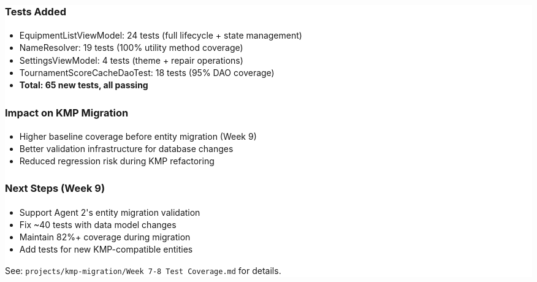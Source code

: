 ### Tests Added
- EquipmentListViewModel: 24 tests (full lifecycle + state management)
- NameResolver: 19 tests (100% utility method coverage)
- SettingsViewModel: 4 tests (theme + repair operations)
- TournamentScoreCacheDaoTest: 18 tests (95% DAO coverage)
- **Total: 65 new tests, all passing**

### Impact on KMP Migration
- Higher baseline coverage before entity migration (Week 9)
- Better validation infrastructure for database changes
- Reduced regression risk during KMP refactoring

### Next Steps (Week 9)
- Support Agent 2's entity migration validation
- Fix ~40 tests with data model changes
- Maintain 82%+ coverage during migration
- Add tests for new KMP-compatible entities

See: `projects/kmp-migration/Week 7-8 Test Coverage.md` for details.
